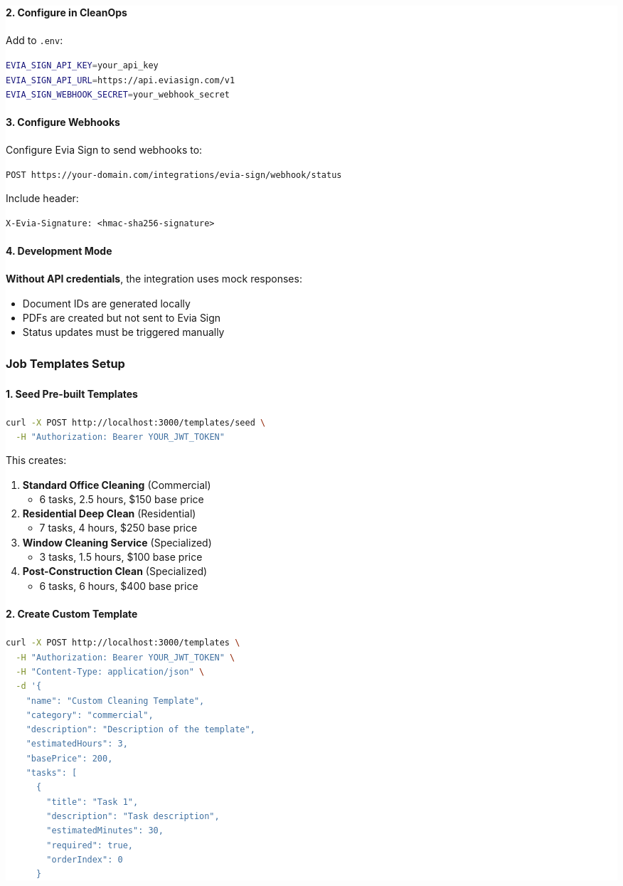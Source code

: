 #### 2. Configure in CleanOps

Add to `.env`:

```bash
EVIA_SIGN_API_KEY=your_api_key
EVIA_SIGN_API_URL=https://api.eviasign.com/v1
EVIA_SIGN_WEBHOOK_SECRET=your_webhook_secret
```

#### 3. Configure Webhooks

Configure Evia Sign to send webhooks to:

```
POST https://your-domain.com/integrations/evia-sign/webhook/status
```

Include header:
```
X-Evia-Signature: <hmac-sha256-signature>
```

#### 4. Development Mode

**Without API credentials**, the integration uses mock responses:
- Document IDs are generated locally
- PDFs are created but not sent to Evia Sign
- Status updates must be triggered manually

### Job Templates Setup

#### 1. Seed Pre-built Templates

```bash
curl -X POST http://localhost:3000/templates/seed \
  -H "Authorization: Bearer YOUR_JWT_TOKEN"
```

This creates:
1. **Standard Office Cleaning** (Commercial)
   - 6 tasks, 2.5 hours, $150 base price
2. **Residential Deep Clean** (Residential)
   - 7 tasks, 4 hours, $250 base price
3. **Window Cleaning Service** (Specialized)
   - 3 tasks, 1.5 hours, $100 base price
4. **Post-Construction Clean** (Specialized)
   - 6 tasks, 6 hours, $400 base price

#### 2. Create Custom Template

```bash
curl -X POST http://localhost:3000/templates \
  -H "Authorization: Bearer YOUR_JWT_TOKEN" \
  -H "Content-Type: application/json" \
  -d '{
    "name": "Custom Cleaning Template",
    "category": "commercial",
    "description": "Description of the template",
    "estimatedHours": 3,
    "basePrice": 200,
    "tasks": [
      {
        "title": "Task 1",
        "description": "Task description",
        "estimatedMinutes": 30,
        "required": true,
        "orderIndex": 0
      }
```